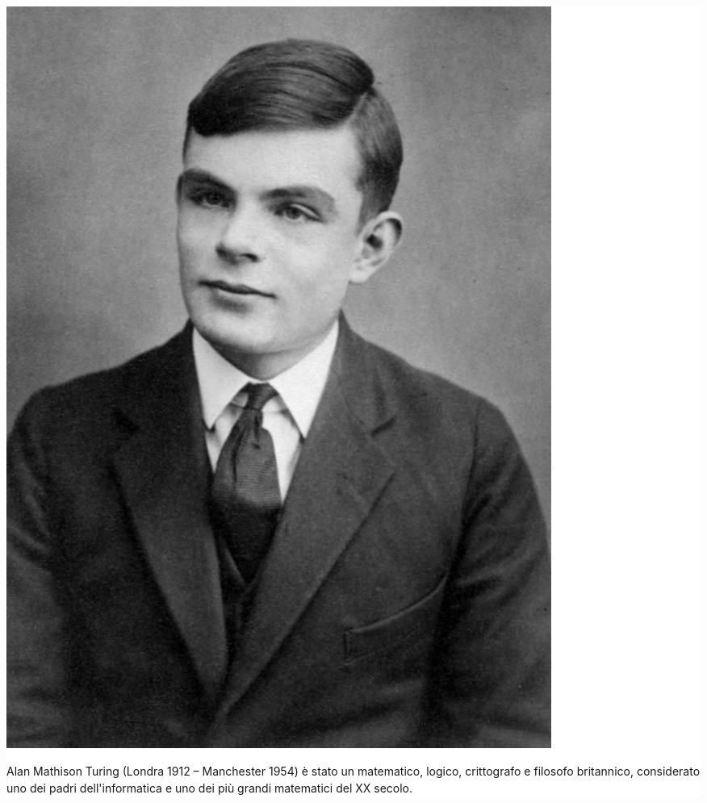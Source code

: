 ![Untitled](../Esame%20di%20Stato%20-%20Terza%20prova%20-%205Ai%20IIS%20Silva%20Ricci%20b95bc3258db24c59bbc78eba1beb1a1c/Untitled%2097.png)

Alan Mathison Turing (Londra 1912 – Manchester 1954) è stato un matematico, logico, crittografo e filosofo britannico, considerato uno dei padri dell'informatica e uno dei più grandi matematici del XX secolo.
